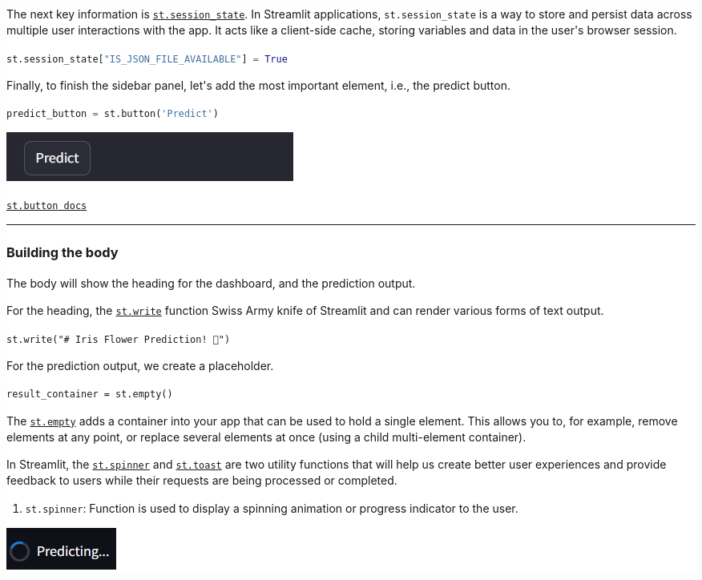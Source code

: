 The next key information is [`st.session_state`](https://docs.streamlit.io/library/api-reference/session-state). In Streamlit applications, `st.session_state` is a way to store and persist data across multiple user interactions with the app. It acts like a client-side cache, storing variables and data in the user's browser session. 

```Python
st.session_state["IS_JSON_FILE_AVAILABLE"] = True
```


Finally, to finish the sidebar panel, let's add the most important element, i.e., the predict button.

```Python
predict_button = st.button('Predict')
```
![](./assets/predict_button.png)

[`st.button docs`](https://docs.streamlit.io/library/api-reference/widgets/st.button)

---

### Building the body

The body will show the heading for the dashboard, and the prediction output.

For the heading, the [`st.write`](https://docs.streamlit.io/library/api-reference/write-magic/st.write) function Swiss Army knife of Streamlit and can render various forms of text output.

```
st.write("# Iris Flower Prediction! 🪻")
```

For the prediction output, we create a placeholder.

```
result_container = st.empty()
```

The [`st.empty`](https://docs.streamlit.io/library/api-reference/layout/st.empty) adds a container into your app that can be used to hold a single element. This allows you to, for example, remove elements at any point, or replace several elements at once (using a child multi-element container).

In Streamlit, the [`st.spinner`](https://docs.streamlit.io/library/api-reference/status/st.spinner) and [`st.toast`](https://docs.streamlit.io/library/api-reference/status/st.toast) are two utility functions that will help us create better user experiences and provide feedback to users while their requests are being processed or completed.

1. `st.spinner`: Function is used to display a spinning animation or progress indicator to the user.

![](./assets/st_spinner.png)
